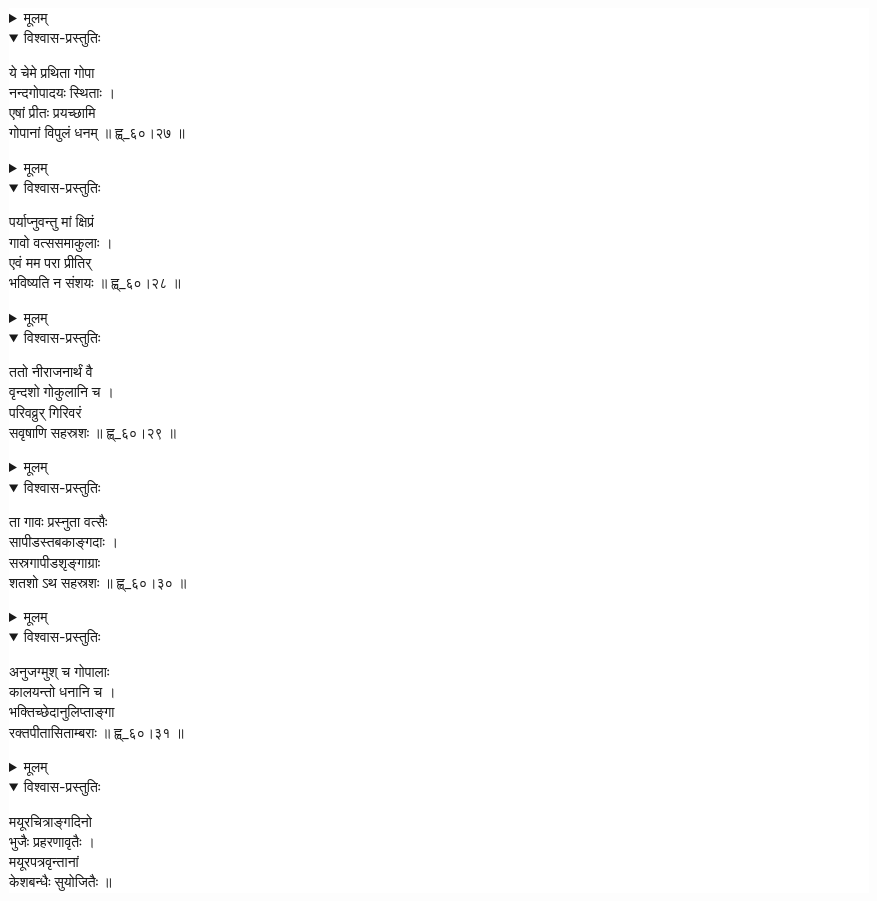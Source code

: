 <details><summary>मूलम्</summary></details>

<details open><summary>विश्वास-प्रस्तुतिः</summary>

ये चेमे प्रथिता गोपा  
नन्दगोपादयः स्थिताः ।  
एषां प्रीतः प्रयच्छामि  
गोपानां विपुलं धनम् ॥ ह्व्_६०।२७ ॥
</details>

<details><summary>मूलम्</summary></details>

<details open><summary>विश्वास-प्रस्तुतिः</summary>

पर्याप्नुवन्तु मां क्षिप्रं  
गावो वत्ससमाकुलाः ।  
एवं मम परा प्रीतिर्  
भविष्यति न संशयः ॥ ह्व्_६०।२८ ॥
</details>

<details><summary>मूलम्</summary></details>

<details open><summary>विश्वास-प्रस्तुतिः</summary>

ततो नीराजनार्थं वै  
वृन्दशो गोकुलानि च ।  
परिवव्रुर् गिरिवरं  
सवृषाणि सहस्रशः ॥ ह्व्_६०।२९ ॥
</details>

<details><summary>मूलम्</summary></details>

<details open><summary>विश्वास-प्रस्तुतिः</summary>

ता गावः प्रस्नुता वत्सैः  
सापीडस्तबकाङ्गदाः ।  
सस्रगापीडशृङ्गाग्राः  
शतशो ऽथ सहस्रशः ॥ ह्व्_६०।३० ॥
</details>

<details><summary>मूलम्</summary></details>

<details open><summary>विश्वास-प्रस्तुतिः</summary>

अनुजग्मुश् च गोपालाः  
कालयन्तो धनानि च ।  
भक्तिच्छेदानुलिप्ताङ्गा  
रक्तपीतासिताम्बराः ॥ ह्व्_६०।३१ ॥
</details>

<details><summary>मूलम्</summary></details>

<details open><summary>विश्वास-प्रस्तुतिः</summary>

मयूरचित्राङ्गदिनो  
भुजैः प्रहरणावृतैः ।  
मयूरपत्रवृन्तानां  
केशबन्धैः सुयोजितैः ॥
</details>
